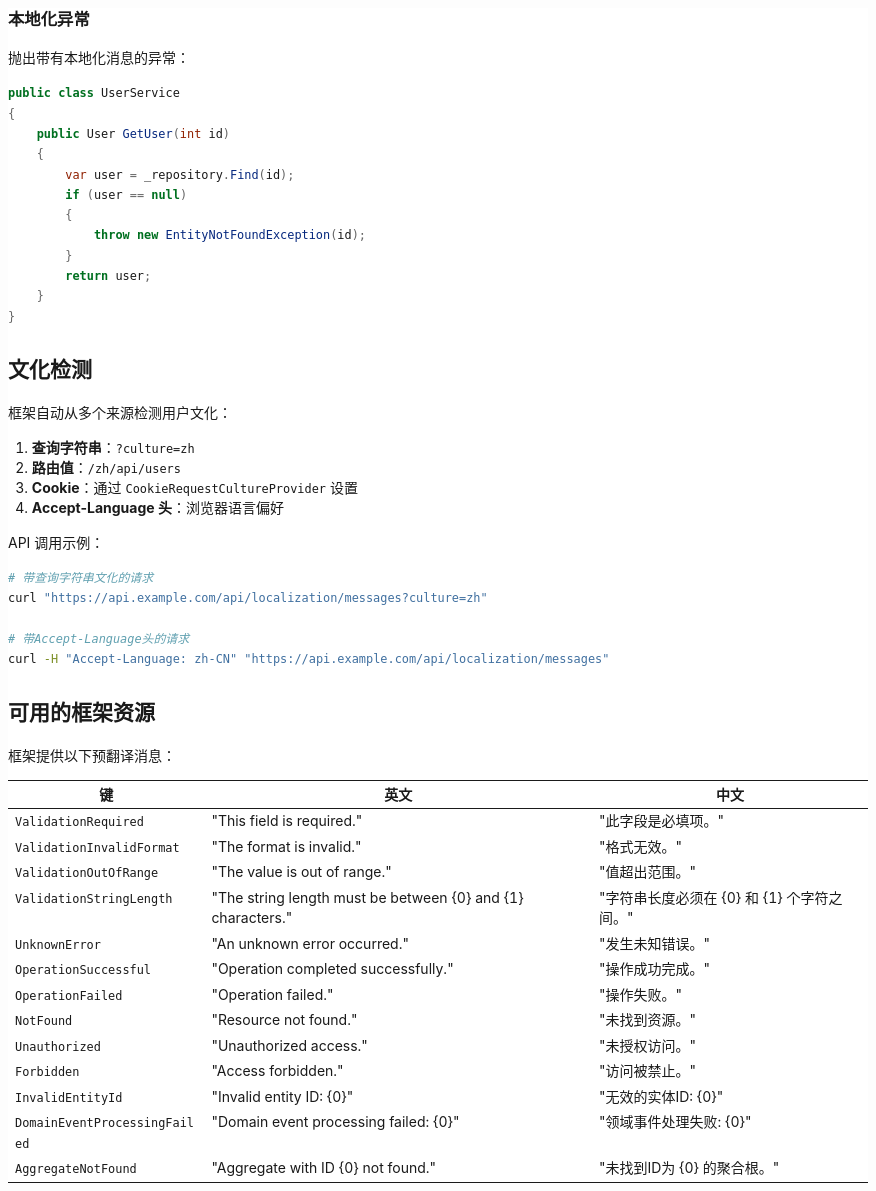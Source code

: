### 本地化异常

抛出带有本地化消息的异常：

```csharp
public class UserService
{
    public User GetUser(int id)
    {
        var user = _repository.Find(id);
        if (user == null)
        {
            throw new EntityNotFoundException(id);
        }
        return user;
    }
}
```

## 文化检测

框架自动从多个来源检测用户文化：

1. **查询字符串**：`?culture=zh`
2. **路由值**：`/zh/api/users`
3. **Cookie**：通过 `CookieRequestCultureProvider` 设置
4. **Accept-Language 头**：浏览器语言偏好

API 调用示例：

```bash
# 带查询字符串文化的请求
curl "https://api.example.com/api/localization/messages?culture=zh"

# 带Accept-Language头的请求
curl -H "Accept-Language: zh-CN" "https://api.example.com/api/localization/messages"
```

## 可用的框架资源

框架提供以下预翻译消息：

| 键 | 英文 | 中文 |
|-----|---------|---------|
| `ValidationRequired` | "This field is required." | "此字段是必填项。" |
| `ValidationInvalidFormat` | "The format is invalid." | "格式无效。" |
| `ValidationOutOfRange` | "The value is out of range." | "值超出范围。" |
| `ValidationStringLength` | "The string length must be between {0} and {1} characters." | "字符串长度必须在 {0} 和 {1} 个字符之间。" |
| `UnknownError` | "An unknown error occurred." | "发生未知错误。" |
| `OperationSuccessful` | "Operation completed successfully." | "操作成功完成。" |
| `OperationFailed` | "Operation failed." | "操作失败。" |
| `NotFound` | "Resource not found." | "未找到资源。" |
| `Unauthorized` | "Unauthorized access." | "未授权访问。" |
| `Forbidden` | "Access forbidden." | "访问被禁止。" |
| `InvalidEntityId` | "Invalid entity ID: {0}" | "无效的实体ID: {0}" |
| `DomainEventProcessingFailed` | "Domain event processing failed: {0}" | "领域事件处理失败: {0}" |
| `AggregateNotFound` | "Aggregate with ID {0} not found." | "未找到ID为 {0} 的聚合根。" |